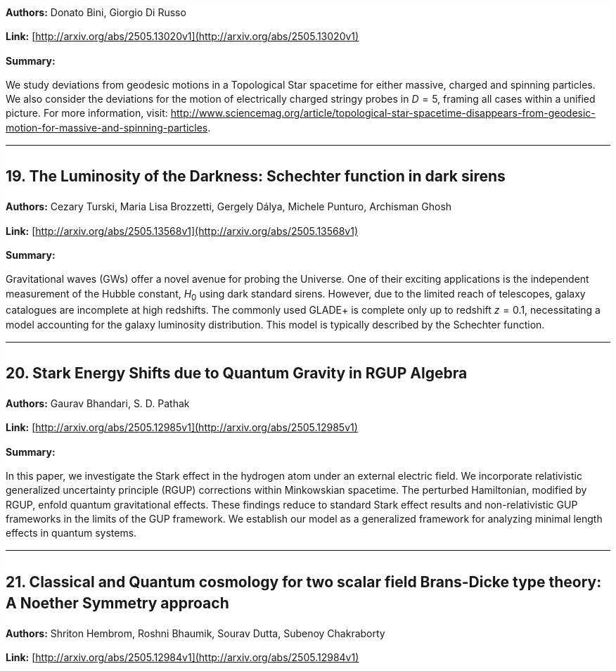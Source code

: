 **Authors:** Donato Bini, Giorgio Di Russo

**Link:** [http://arxiv.org/abs/2505.13020v1](http://arxiv.org/abs/2505.13020v1)

**Summary:**

We study deviations from geodesic motions in a Topological Star spacetime for either massive, charged and spinning particles. We also consider the deviations for the motion of electrically charged stringy probes in $D=5$, framing all cases within a unified picture. For more information, visit: http://www.sciencemag.org/article/topological-star-spacetime-disappears-from-geodesic-motion-for-massive-and-spinning-particles.

---

## 19. The Luminosity of the Darkness: Schechter function in dark sirens

**Authors:** Cezary Turski, Maria Lisa Brozzetti, Gergely Dálya, Michele Punturo, Archisman Ghosh

**Link:** [http://arxiv.org/abs/2505.13568v1](http://arxiv.org/abs/2505.13568v1)

**Summary:**

Gravitational waves (GWs) offer a novel avenue for probing the Universe. One of their exciting applications is the independent measurement of the Hubble constant, $H_0$ using dark standard sirens. However, due to the limited reach of telescopes, galaxy catalogues are incomplete at high redshifts. The commonly used GLADE+ is complete only up to redshift $z=0.1$, necessitating a model accounting for the galaxy luminosity distribution. This model is typically described by the Schechter function.

---

## 20. Stark Energy Shifts due to Quantum Gravity in RGUP Algebra

**Authors:** Gaurav Bhandari, S. D. Pathak

**Link:** [http://arxiv.org/abs/2505.12985v1](http://arxiv.org/abs/2505.12985v1)

**Summary:**

In this paper, we investigate the Stark effect in the hydrogen atom under an external electric field. We incorporate relativistic generalized uncertainty principle (RGUP) corrections within Minkowskian spacetime. The perturbed Hamiltonian, modified by RGUP, enfold quantum gravitational effects. These findings reduce to standard Stark effect results and non-relativistic GUP frameworks in the limits of the GUP framework. We establish our model as a generalized framework for analyzing minimal length effects in quantum systems.

---

## 21. Classical and Quantum cosmology for two scalar field Brans-Dicke type   theory: A Noether Symmetry approach

**Authors:** Shriton Hembrom, Roshni Bhaumik, Sourav Dutta, Subenoy Chakraborty

**Link:** [http://arxiv.org/abs/2505.12984v1](http://arxiv.org/abs/2505.12984v1)
